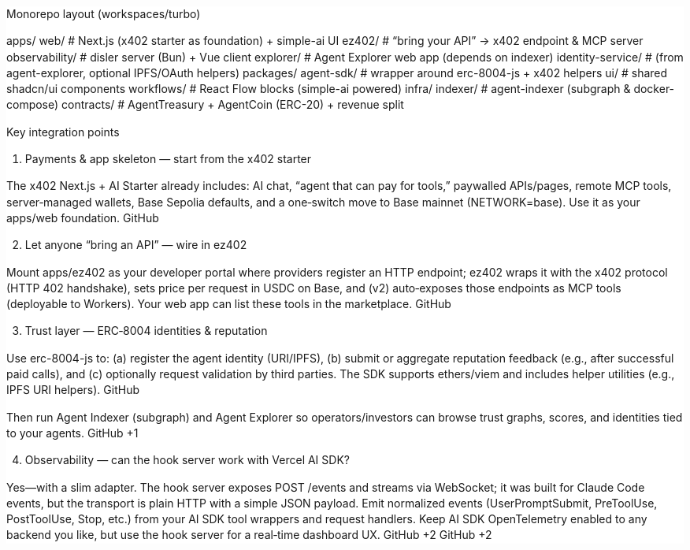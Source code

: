 Monorepo layout (workspaces/turbo)

apps/
  web/                 # Next.js (x402 starter as foundation) + simple-ai UI
  ez402/               # “bring your API” → x402 endpoint & MCP server
  observability/       # disler server (Bun) + Vue client
  explorer/            # Agent Explorer web app (depends on indexer)
  identity-service/    # (from agent-explorer, optional IPFS/OAuth helpers)
packages/
  agent-sdk/           # wrapper around erc-8004-js + x402 helpers
  ui/                  # shared shadcn/ui components
  workflows/           # React Flow blocks (simple-ai powered)
infra/
  indexer/             # agent-indexer (subgraph & docker-compose)
  contracts/           # AgentTreasury + AgentCoin (ERC-20) + revenue split

Key integration points
1) Payments & app skeleton — start from the x402 starter

The x402 Next.js + AI Starter already includes: AI chat, “agent that can pay for tools,” paywalled APIs/pages, remote MCP tools, server‑managed wallets, Base Sepolia defaults, and a one‑switch move to Base mainnet (NETWORK=base). Use it as your apps/web foundation. 
GitHub

2) Let anyone “bring an API” — wire in ez402

Mount apps/ez402 as your developer portal where providers register an HTTP endpoint; ez402 wraps it with the x402 protocol (HTTP 402 handshake), sets price per request in USDC on Base, and (v2) auto‑exposes those endpoints as MCP tools (deployable to Workers). Your web app can list these tools in the marketplace. 
GitHub

3) Trust layer — ERC‑8004 identities & reputation

Use erc-8004-js to: (a) register the agent identity (URI/IPFS), (b) submit or aggregate reputation feedback (e.g., after successful paid calls), and (c) optionally request validation by third parties. The SDK supports ethers/viem and includes helper utilities (e.g., IPFS URI helpers). 
GitHub

Then run Agent Indexer (subgraph) and Agent Explorer so operators/investors can browse trust graphs, scores, and identities tied to your agents. 
GitHub
+1

4) Observability — can the hook server work with Vercel AI SDK?

Yes—with a slim adapter. The hook server exposes POST /events and streams via WebSocket; it was built for Claude Code events, but the transport is plain HTTP with a simple JSON payload. Emit normalized events (UserPromptSubmit, PreToolUse, PostToolUse, Stop, etc.) from your AI SDK tool wrappers and request handlers. Keep AI SDK OpenTelemetry enabled to any backend you like, but use the hook server for a real‑time dashboard UX. 
GitHub
+2
GitHub
+2
